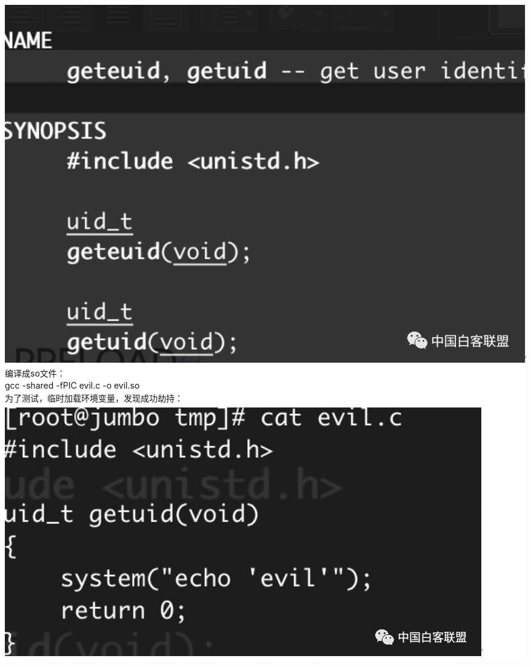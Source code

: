 ![](10.png)  
编译成so文件：  
gcc \-shared \-fPIC evil.c \-o evil.so  
为了测试，临时加载环境变量，发现成功劫持：  
![](11.png)
